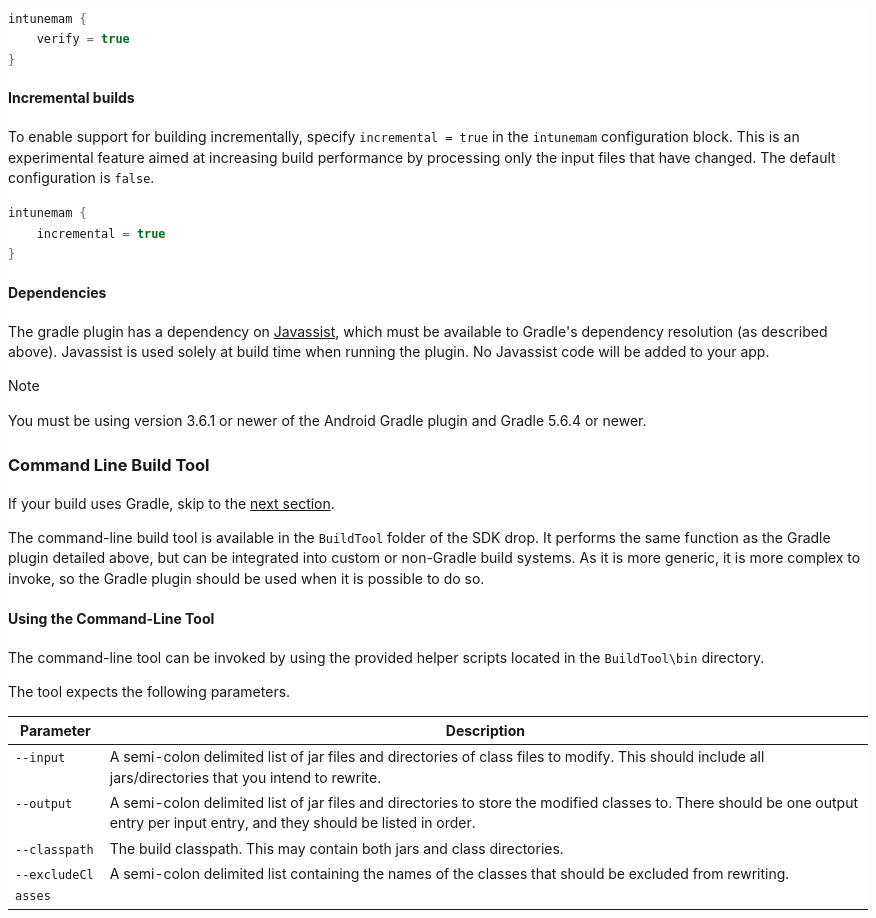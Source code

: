 ```groovy
intunemam {
    verify = true
}
```


#### Incremental builds
To enable support for building incrementally, specify `incremental = true`
in the `intunemam` configuration block.  This is an experimental feature
aimed at increasing build performance by processing only the input files
that have changed.  The default configuration is `false`.

```groovy
intunemam {
    incremental = true
}
```


#### Dependencies

The gradle plugin has a dependency on
[Javassist](https://jboss-javassist.github.io/javassist/), which must
be available to Gradle's dependency resolution (as described
above). Javassist is used solely at build time when running the
plugin. No Javassist code will be added to your app.

> [!NOTE] 
> You must be using version 3.6.1 or newer of the Android Gradle plugin and Gradle 5.6.4 or newer.

### Command Line Build Tool
If your build uses Gradle, skip to the [next section](#class-and-method-replacements).

The command-line build tool is available in the `BuildTool` folder of
the SDK drop. It performs the same function as the Gradle plugin
detailed above, but can be integrated into custom or non-Gradle build
systems. As it is more generic, it is more complex to invoke, so the
Gradle plugin should be used when it is possible to do so.

#### Using the Command-Line Tool

The command-line tool can be invoked by using the provided helper scripts
located in the `BuildTool\bin` directory.

The tool expects the following parameters.

| Parameter | Description |
| -- | -- |
| `--input` | A semi-colon delimited list of jar files and directories of class files to modify. This should include all jars/directories that you intend to rewrite. |
| `--output` | A semi-colon delimited list of jar files and directories to store the modified classes to. There should be one output entry per input entry, and they should be listed in order. |
| `--classpath` | The build classpath. This may contain both jars and class directories. |
| `--excludeClasses`| A semi-colon delimited list containing the names of the classes that should be excluded from rewriting. |
